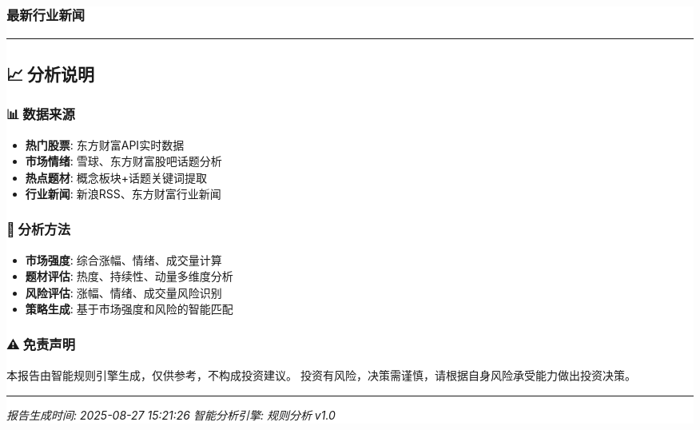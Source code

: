 ### 最新行业新闻



---

## 📈 分析说明

### 📊 数据来源
- **热门股票**: 东方财富API实时数据
- **市场情绪**: 雪球、东方财富股吧话题分析
- **热点题材**: 概念板块+话题关键词提取
- **行业新闻**: 新浪RSS、东方财富行业新闻

### 🧠 分析方法
- **市场强度**: 综合涨幅、情绪、成交量计算
- **题材评估**: 热度、持续性、动量多维度分析
- **风险评估**: 涨幅、情绪、成交量风险识别
- **策略生成**: 基于市场强度和风险的智能匹配

### ⚠️ 免责声明
本报告由智能规则引擎生成，仅供参考，不构成投资建议。
投资有风险，决策需谨慎，请根据自身风险承受能力做出投资决策。

---
*报告生成时间: 2025-08-27 15:21:26*
*智能分析引擎: 规则分析 v1.0*
